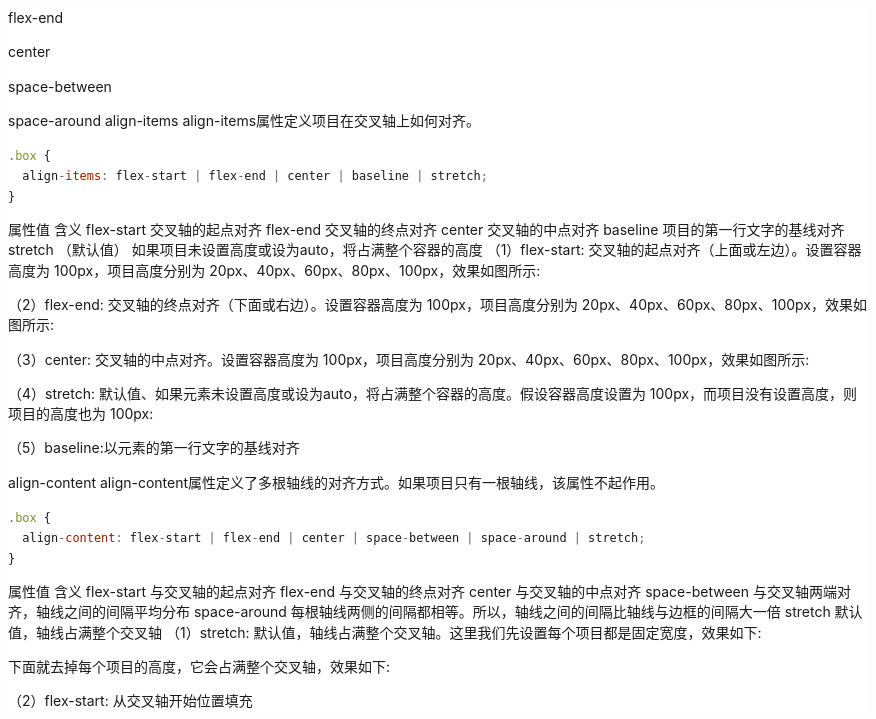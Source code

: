 flex-end

center

space-between

space-around
align-items
align-items属性定义项目在交叉轴上如何对齐。

```js
.box {
  align-items: flex-start | flex-end | center | baseline | stretch;
}
```

属性值	含义
flex-start	交叉轴的起点对齐
flex-end	交叉轴的终点对齐
center	交叉轴的中点对齐
baseline	项目的第一行文字的基线对齐
stretch	（默认值） 如果项目未设置高度或设为auto，将占满整个容器的高度
（1）flex-start: 交叉轴的起点对齐（上面或左边）。设置容器高度为 100px，项目高度分别为 20px、40px、60px、80px、100px，效果如图所示:


（2）flex-end: 交叉轴的终点对齐（下面或右边）。设置容器高度为 100px，项目高度分别为 20px、40px、60px、80px、100px，效果如图所示:


（3）center: 交叉轴的中点对齐。设置容器高度为 100px，项目高度分别为 20px、40px、60px、80px、100px，效果如图所示:


（4）stretch: 默认值、如果元素未设置高度或设为auto，将占满整个容器的高度。假设容器高度设置为 100px，而项目没有设置高度，则项目的高度也为 100px:


（5）baseline:以元素的第一行文字的基线对齐


align-content
align-content属性定义了多根轴线的对齐方式。如果项目只有一根轴线，该属性不起作用。

```js
.box {
  align-content: flex-start | flex-end | center | space-between | space-around | stretch;
}
```

属性值	含义
flex-start	与交叉轴的起点对齐
flex-end	与交叉轴的终点对齐
center	与交叉轴的中点对齐
space-between	与交叉轴两端对齐，轴线之间的间隔平均分布
space-around	每根轴线两侧的间隔都相等。所以，轴线之间的间隔比轴线与边框的间隔大一倍
stretch	默认值，轴线占满整个交叉轴
（1）stretch: 默认值，轴线占满整个交叉轴。这里我们先设置每个项目都是固定宽度，效果如下:


下面就去掉每个项目的高度，它会占满整个交叉轴，效果如下:


（2）flex-start: 从交叉轴开始位置填充

